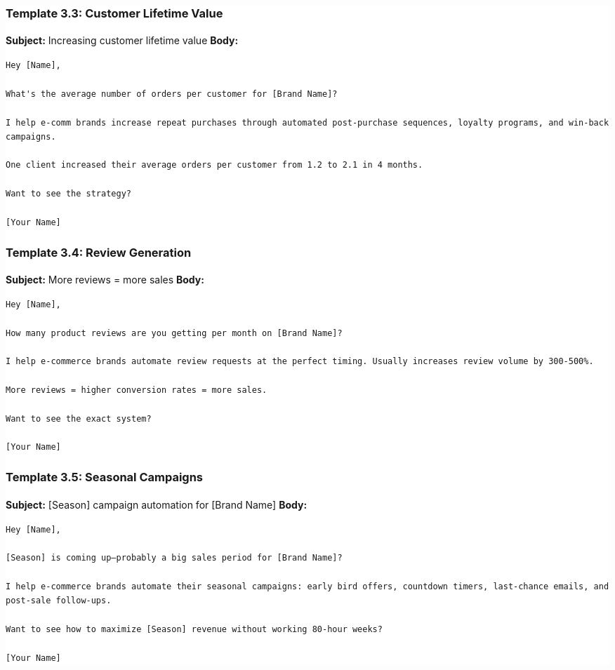 ### Template 3.3: Customer Lifetime Value
**Subject:** Increasing customer lifetime value
**Body:**
```
Hey [Name],

What's the average number of orders per customer for [Brand Name]?

I help e-comm brands increase repeat purchases through automated post-purchase sequences, loyalty programs, and win-back campaigns.

One client increased their average orders per customer from 1.2 to 2.1 in 4 months.

Want to see the strategy?

[Your Name]
```

### Template 3.4: Review Generation
**Subject:** More reviews = more sales
**Body:**
```
Hey [Name],

How many product reviews are you getting per month on [Brand Name]?

I help e-commerce brands automate review requests at the perfect timing. Usually increases review volume by 300-500%.

More reviews = higher conversion rates = more sales.

Want to see the exact system?

[Your Name]
```

### Template 3.5: Seasonal Campaigns
**Subject:** [Season] campaign automation for [Brand Name]
**Body:**
```
Hey [Name],

[Season] is coming up—probably a big sales period for [Brand Name]?

I help e-commerce brands automate their seasonal campaigns: early bird offers, countdown timers, last-chance emails, and post-sale follow-ups.

Want to see how to maximize [Season] revenue without working 80-hour weeks?

[Your Name]
```
